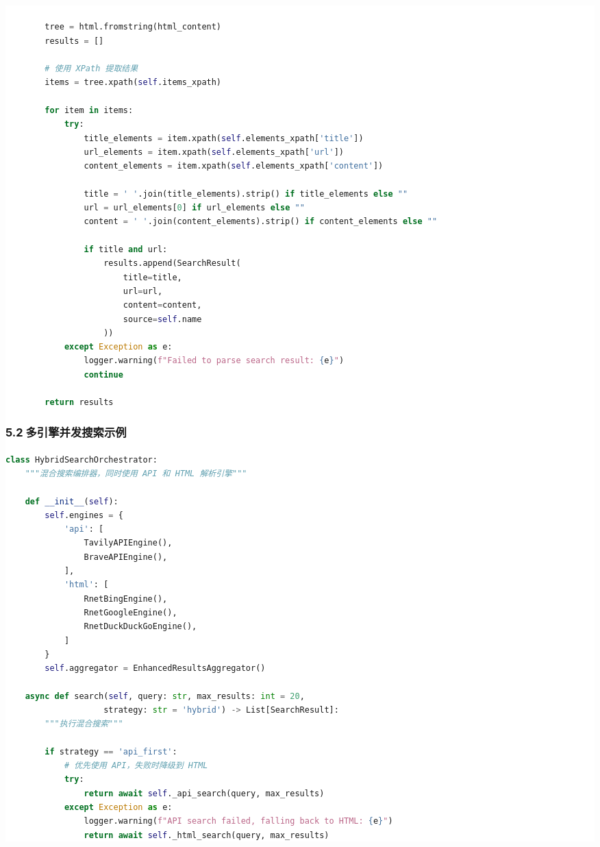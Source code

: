 ```python

        tree = html.fromstring(html_content)
        results = []

        # 使用 XPath 提取结果
        items = tree.xpath(self.items_xpath)

        for item in items:
            try:
                title_elements = item.xpath(self.elements_xpath['title'])
                url_elements = item.xpath(self.elements_xpath['url'])
                content_elements = item.xpath(self.elements_xpath['content'])

                title = ' '.join(title_elements).strip() if title_elements else ""
                url = url_elements[0] if url_elements else ""
                content = ' '.join(content_elements).strip() if content_elements else ""

                if title and url:
                    results.append(SearchResult(
                        title=title,
                        url=url,
                        content=content,
                        source=self.name
                    ))
            except Exception as e:
                logger.warning(f"Failed to parse search result: {e}")
                continue

        return results
```

### 5.2 多引擎并发搜索示例

```python
class HybridSearchOrchestrator:
    """混合搜索编排器，同时使用 API 和 HTML 解析引擎"""

    def __init__(self):
        self.engines = {
            'api': [
                TavilyAPIEngine(),
                BraveAPIEngine(),
            ],
            'html': [
                RnetBingEngine(),
                RnetGoogleEngine(),
                RnetDuckDuckGoEngine(),
            ]
        }
        self.aggregator = EnhancedResultsAggregator()

    async def search(self, query: str, max_results: int = 20,
                    strategy: str = 'hybrid') -> List[SearchResult]:
        """执行混合搜索"""

        if strategy == 'api_first':
            # 优先使用 API，失败时降级到 HTML
            try:
                return await self._api_search(query, max_results)
            except Exception as e:
                logger.warning(f"API search failed, falling back to HTML: {e}")
                return await self._html_search(query, max_results)

```